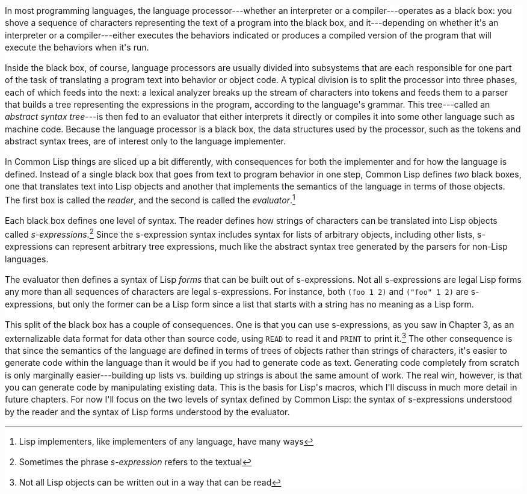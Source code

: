 In most programming languages, the language processor---whether an
interpreter or a compiler---operates as a black box: you shove a
sequence of characters representing the text of a program into the black
box, and it---depending on whether it's an interpreter or a
compiler---either executes the behaviors indicated or produces a
compiled version of the program that will execute the behaviors when
it's run.

Inside the black box, of course, language processors are usually divided
into subsystems that are each responsible for one part of the task of
translating a program text into behavior or object code. A typical
division is to split the processor into three phases, each of which
feeds into the next: a lexical analyzer breaks up the stream of
characters into tokens and feeds them to a parser that builds a tree
representing the expressions in the program, according to the
language's grammar. This tree---called an *abstract syntax tree*---is
then fed to an evaluator that either interprets it directly or compiles
it into some other language such as machine code. Because the language
processor is a black box, the data structures used by the processor,
such as the tokens and abstract syntax trees, are of interest only to
the language implementer.

In Common Lisp things are sliced up a bit differently, with consequences
for both the implementer and for how the language is defined. Instead of
a single black box that goes from text to program behavior in one step,
Common Lisp defines *two* black boxes, one that translates text into
Lisp objects and another that implements the semantics of the language
in terms of those objects. The first box is called the *reader*, and the
second is called the *evaluator*.[^2]

Each black box defines one level of syntax. The reader defines how
strings of characters can be translated into Lisp objects called
*s-expressions*.[^3] Since the s-expression syntax includes syntax for
lists of arbitrary objects, including other lists, s-expressions can
represent arbitrary tree expressions, much like the abstract syntax tree
generated by the parsers for non-Lisp languages.

The evaluator then defines a syntax of Lisp *forms* that can be built
out of s-expressions. Not all s-expressions are legal Lisp forms any
more than all sequences of characters are legal s-expressions. For
instance, both `(foo 1 2)` and `("foo" 1 2)` are s-expressions, but only
the former can be a Lisp form since a list that starts with a string has
no meaning as a Lisp form.

This split of the black box has a couple of consequences. One is that
you can use s-expressions, as you saw in Chapter 3, as an externalizable
data format for data other than source code, using `READ` to read it and
`PRINT` to print it.[^4] The other consequence is that since the
semantics of the language are defined in terms of trees of objects
rather than strings of characters, it's easier to generate code within
the language than it would be if you had to generate code as text.
Generating code completely from scratch is only marginally
easier---building up lists vs. building up strings is about the same
amount of work. The real win, however, is that you can generate code by
manipulating existing data. This is the basis for Lisp's macros, which
I'll discuss in much more detail in future chapters. For now I'll
focus on the two levels of syntax defined by Common Lisp: the syntax of
s-expressions understood by the reader and the syntax of Lisp forms
understood by the evaluator.


[^1]: `http://www-formal.stanford.edu/jmc/history/lisp/node3.html`
[^2]: Lisp implementers, like implementers of any language, have many ways
[^3]: Sometimes the phrase *s-expression* refers to the textual
[^4]: Not all Lisp objects can be written out in a way that can be read
[^5]: The empty list, `()`, which can also be written `NIL`, is both an
[^6]: In fact, as you'll see later, names aren't intrinsically tied to
[^7]: The case-converting behavior of the reader can, in fact, be
[^8]: I'll discuss the relation between symbols and packages in more
[^9]: Of course, other levels of correctness exist in Lisp, as in other
[^10]: One other rarely used kind of Lisp form is a list whose first
[^11]: One other possibility exists---it's possible to define *symbol
[^12]: In Common Lisp a symbol can name both an operator---function, macro,
[^13]: The others provide useful, but somewhat esoteric, features. I'll
[^14]: Well, one difference exists---literal objects such as quoted lists,
[^15]: This syntax is an example of a *reader macro*. Reader macros modify
[^16]: People without experience using Lisp's macros or, worse yet,
[^17]: Using the empty list as false is a reflection of Lisp's heritage as
[^18]: Even the language standard is a bit ambivalent about which of `EQ`